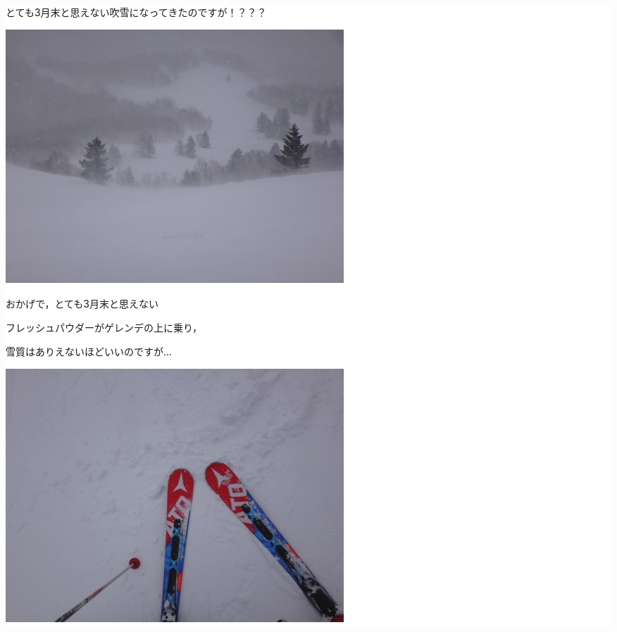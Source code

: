 


とても3月末と思えない吹雪になってきたのですが！？？？




![95723ace3ad7ff7c2305126184ddd697.jpg](images/95723ace3ad7ff7c2305126184ddd697.jpg)




おかげで，とても3月末と思えない


フレッシュパウダーがゲレンデの上に乗り，


雪質はありえないほどいいのですが…




![04b449c42f2eab3f6db949b12b1f456a.jpg](images/04b449c42f2eab3f6db949b12b1f456a.jpg)

